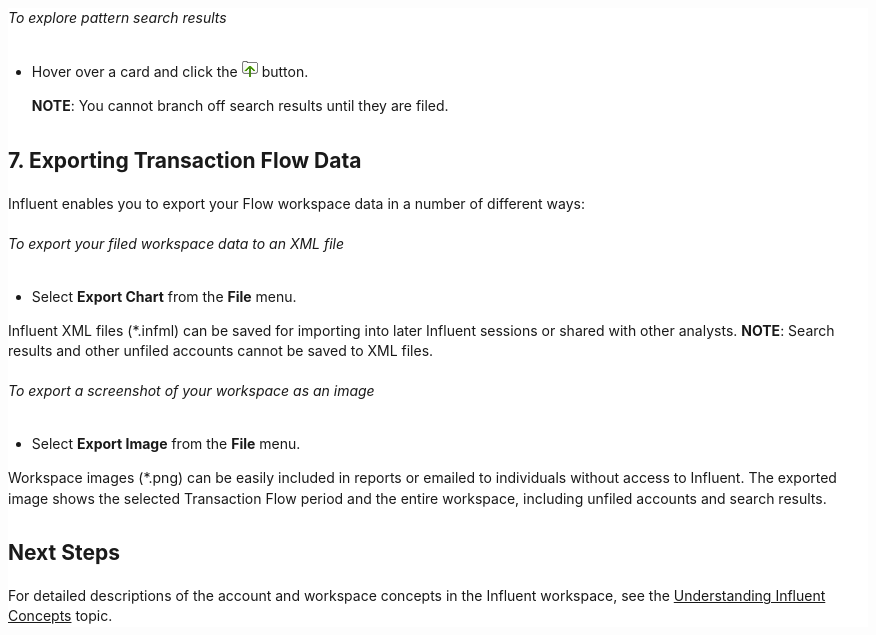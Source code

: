 <h6 class="procedure">To explore pattern search results</h6>

- Hover over a card and click the ![Add to File](../../../img/screenshots/buttons/add-to-file.png) button. <p class="list-paragraph"><strong>NOTE</strong>: You cannot branch off search results until they are filed.</p>

## <a name="export-data"></a> 7. Exporting Transaction Flow Data ##

Influent enables you to export your Flow workspace data in a number of different ways:

<h6 class="procedure">To export your filed workspace data to an XML file</h6>

- Select **Export Chart** from the **File** menu.

<p class="procedure-text">Influent XML files (*.infml) can be saved for importing into later Influent sessions or shared with other analysts. <strong>NOTE</strong>: Search results and other unfiled accounts cannot be saved to XML files.</p>

<h6 class="procedure">To export a screenshot of your workspace as an image</h6>

- Select **Export Image** from the **File** menu.

<p class="procedure-text">Workspace images (*.png) can be easily included in reports or emailed to individuals without access to Influent. The exported image shows the selected Transaction Flow period and the entire workspace, including unfiled accounts and search results.</p>

## Next Steps ##

For detailed descriptions of the account and workspace concepts in the Influent workspace, see the [Understanding Influent Concepts](../concepts) topic.